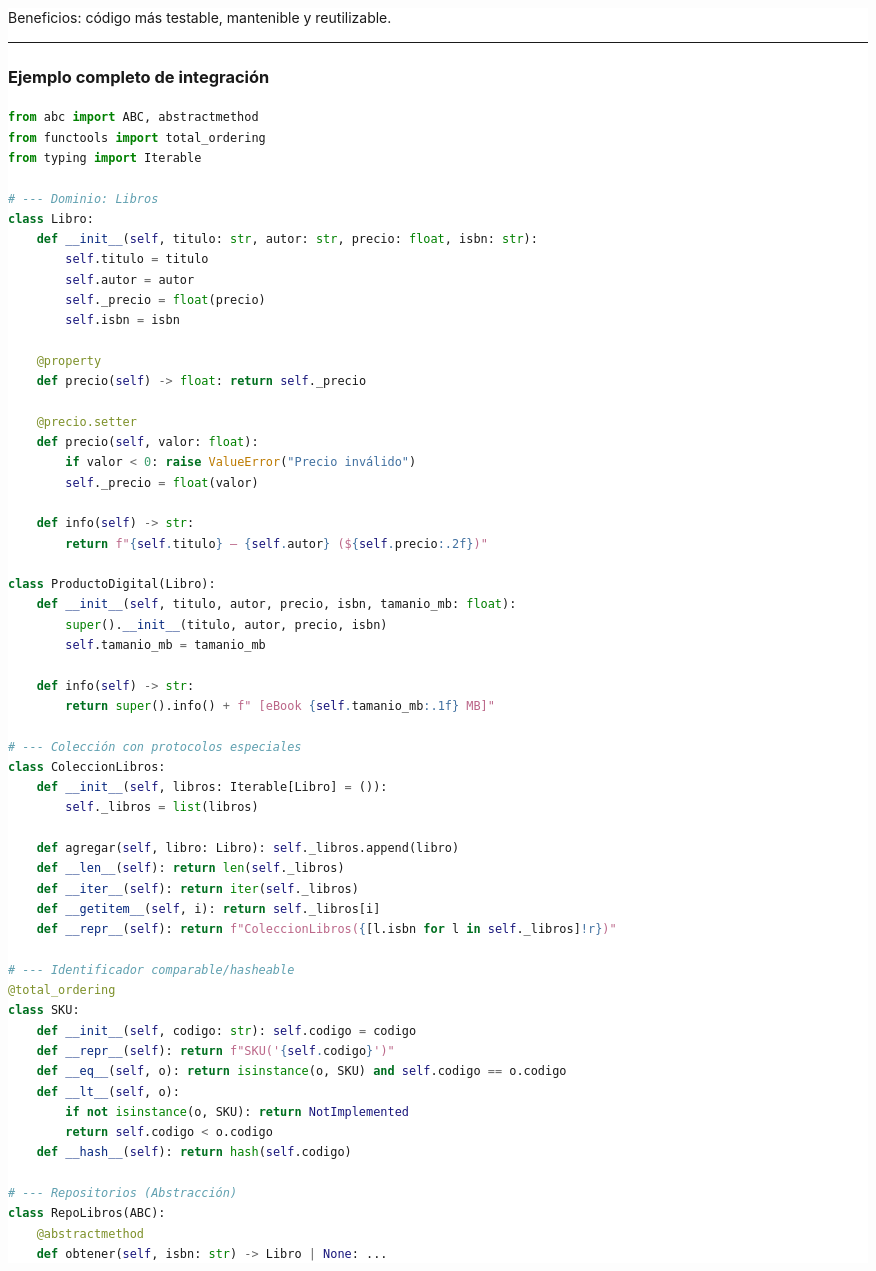Beneficios: código más testable, mantenible y reutilizable.

--- 

### Ejemplo completo de integración

```python
from abc import ABC, abstractmethod
from functools import total_ordering
from typing import Iterable

# --- Dominio: Libros
class Libro:
    def __init__(self, titulo: str, autor: str, precio: float, isbn: str):
        self.titulo = titulo
        self.autor = autor
        self._precio = float(precio)
        self.isbn = isbn

    @property
    def precio(self) -> float: return self._precio

    @precio.setter
    def precio(self, valor: float):
        if valor < 0: raise ValueError("Precio inválido")
        self._precio = float(valor)

    def info(self) -> str:
        return f"{self.titulo} — {self.autor} (${self.precio:.2f})"

class ProductoDigital(Libro):
    def __init__(self, titulo, autor, precio, isbn, tamanio_mb: float):
        super().__init__(titulo, autor, precio, isbn)
        self.tamanio_mb = tamanio_mb

    def info(self) -> str:
        return super().info() + f" [eBook {self.tamanio_mb:.1f} MB]"

# --- Colección con protocolos especiales
class ColeccionLibros:
    def __init__(self, libros: Iterable[Libro] = ()):
        self._libros = list(libros)

    def agregar(self, libro: Libro): self._libros.append(libro)
    def __len__(self): return len(self._libros)
    def __iter__(self): return iter(self._libros)
    def __getitem__(self, i): return self._libros[i]
    def __repr__(self): return f"ColeccionLibros({[l.isbn for l in self._libros]!r})"

# --- Identificador comparable/hasheable
@total_ordering
class SKU:
    def __init__(self, codigo: str): self.codigo = codigo
    def __repr__(self): return f"SKU('{self.codigo}')"
    def __eq__(self, o): return isinstance(o, SKU) and self.codigo == o.codigo
    def __lt__(self, o): 
        if not isinstance(o, SKU): return NotImplemented
        return self.codigo < o.codigo
    def __hash__(self): return hash(self.codigo)

# --- Repositorios (Abstracción)
class RepoLibros(ABC):
    @abstractmethod
    def obtener(self, isbn: str) -> Libro | None: ...
```